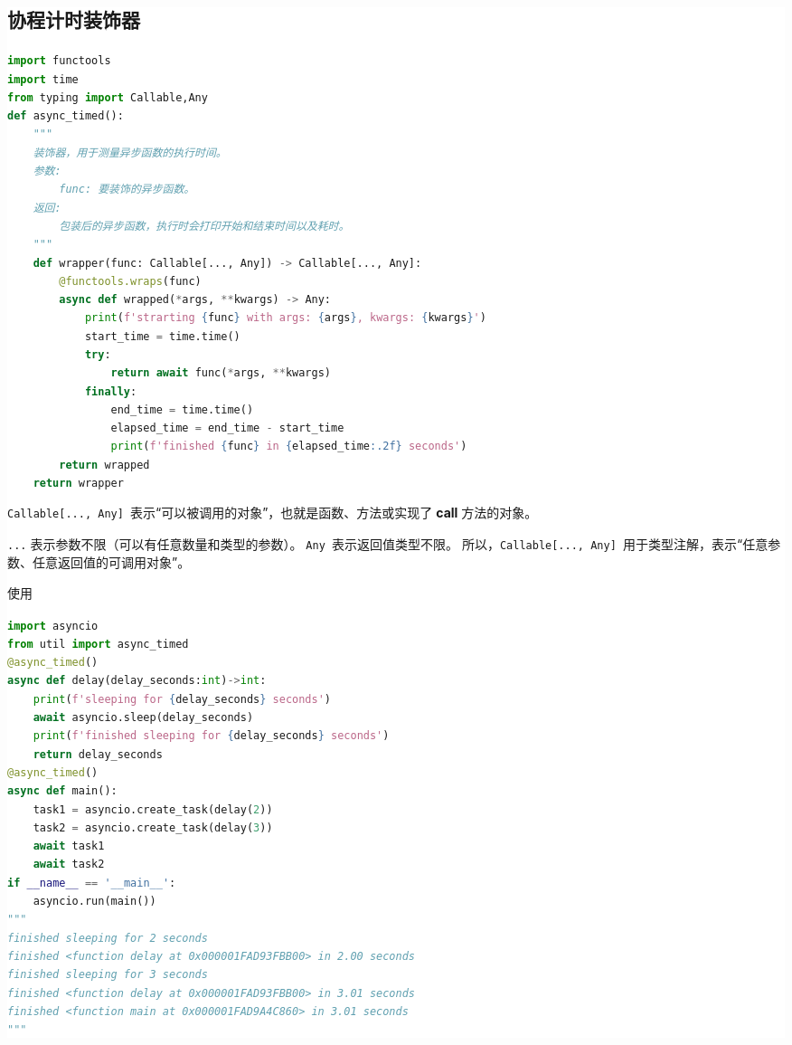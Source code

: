 ## 协程计时装饰器

```python
import functools
import time
from typing import Callable,Any
def async_timed():
    """
    装饰器，用于测量异步函数的执行时间。
    参数:
        func: 要装饰的异步函数。
    返回:
        包装后的异步函数，执行时会打印开始和结束时间以及耗时。
    """
    def wrapper(func: Callable[..., Any]) -> Callable[..., Any]:
        @functools.wraps(func)
        async def wrapped(*args, **kwargs) -> Any:
            print(f'strarting {func} with args: {args}, kwargs: {kwargs}')
            start_time = time.time()
            try:
                return await func(*args, **kwargs)
            finally:
                end_time = time.time()
                elapsed_time = end_time - start_time
                print(f'finished {func} in {elapsed_time:.2f} seconds')
        return wrapped
    return wrapper
```

`Callable[..., Any] `表示“可以被调用的对象”，也就是函数、方法或实现了 __call__ 方法的对象。

`...` 表示参数不限（可以有任意数量和类型的参数）。
	`Any `表示返回值类型不限。
	所以，`Callable[..., Any] `用于类型注解，表示“任意参数、任意返回值的可调用对象”。

使用

```python
import asyncio
from util import async_timed
@async_timed()
async def delay(delay_seconds:int)->int:
    print(f'sleeping for {delay_seconds} seconds')
    await asyncio.sleep(delay_seconds)
    print(f'finished sleeping for {delay_seconds} seconds')
    return delay_seconds
@async_timed()
async def main():
    task1 = asyncio.create_task(delay(2))
    task2 = asyncio.create_task(delay(3))
    await task1
    await task2
if __name__ == '__main__':
    asyncio.run(main())
"""
finished sleeping for 2 seconds
finished <function delay at 0x000001FAD93FBB00> in 2.00 seconds
finished sleeping for 3 seconds
finished <function delay at 0x000001FAD93FBB00> in 3.01 seconds
finished <function main at 0x000001FAD9A4C860> in 3.01 seconds
"""
```

